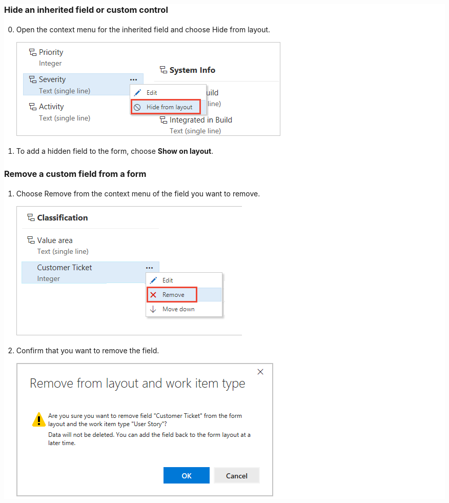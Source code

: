 

<a id="show-hide-field">  </a>
### Hide an inherited field or custom control 

0. Open the context menu for the inherited field and choose Hide from layout.

	![Bug layout, inherited field, open context menu, choose Hide from layout](_img/process/cpfield-hide-inherited-field.png) 

0. To add a hidden field to the form, choose **Show on layout**.  

<a id="remove-field">  </a>
### Remove a custom field from a form
1. Choose Remove from the context menu of the field you want to remove. 

	![Remove field from bug work item type](_img/process/cpfield-remove-customer-ticket.png)  

2. Confirm that you want to remove the field.  

	<img src="_img/process/customize-process-remove-field-confirm.png" alt="Confirm to remove field from the bug work item form" style="border: 1px solid #C3C3C3;" />   
